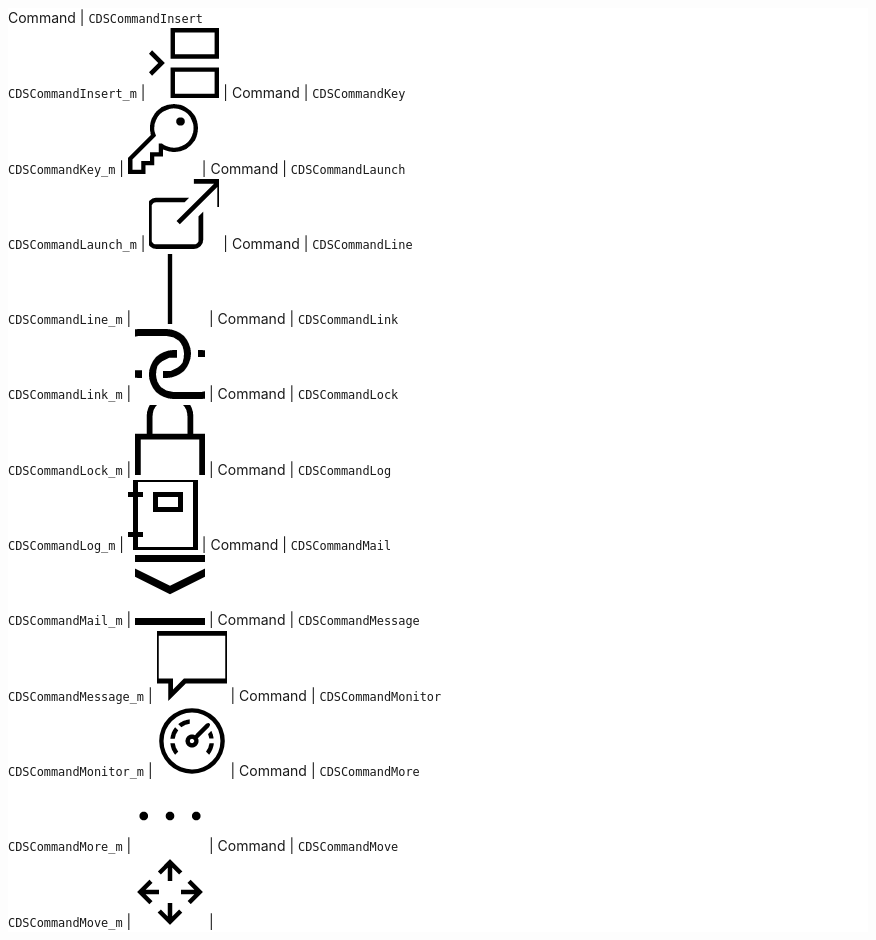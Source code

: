 Command | `CDSCommandInsert`<br>`CDSCommandInsert_m` | ![CDSCommandInsert](dist/azure-cds/Command/CDSCommandInsert_tbg.png) |
Command | `CDSCommandKey`<br>`CDSCommandKey_m` | ![CDSCommandKey](dist/azure-cds/Command/CDSCommandKey_tbg.png) |
Command | `CDSCommandLaunch`<br>`CDSCommandLaunch_m` | ![CDSCommandLaunch](dist/azure-cds/Command/CDSCommandLaunch_tbg.png) |
Command | `CDSCommandLine`<br>`CDSCommandLine_m` | ![CDSCommandLine](dist/azure-cds/Command/CDSCommandLine_tbg.png) |
Command | `CDSCommandLink`<br>`CDSCommandLink_m` | ![CDSCommandLink](dist/azure-cds/Command/CDSCommandLink_tbg.png) |
Command | `CDSCommandLock`<br>`CDSCommandLock_m` | ![CDSCommandLock](dist/azure-cds/Command/CDSCommandLock_tbg.png) |
Command | `CDSCommandLog`<br>`CDSCommandLog_m` | ![CDSCommandLog](dist/azure-cds/Command/CDSCommandLog_tbg.png) |
Command | `CDSCommandMail`<br>`CDSCommandMail_m` | ![CDSCommandMail](dist/azure-cds/Command/CDSCommandMail_tbg.png) |
Command | `CDSCommandMessage`<br>`CDSCommandMessage_m` | ![CDSCommandMessage](dist/azure-cds/Command/CDSCommandMessage_tbg.png) |
Command | `CDSCommandMonitor`<br>`CDSCommandMonitor_m` | ![CDSCommandMonitor](dist/azure-cds/Command/CDSCommandMonitor_tbg.png) |
Command | `CDSCommandMore`<br>`CDSCommandMore_m` | ![CDSCommandMore](dist/azure-cds/Command/CDSCommandMore_tbg.png) |
Command | `CDSCommandMove`<br>`CDSCommandMove_m` | ![CDSCommandMove](dist/azure-cds/Command/CDSCommandMove_tbg.png) |